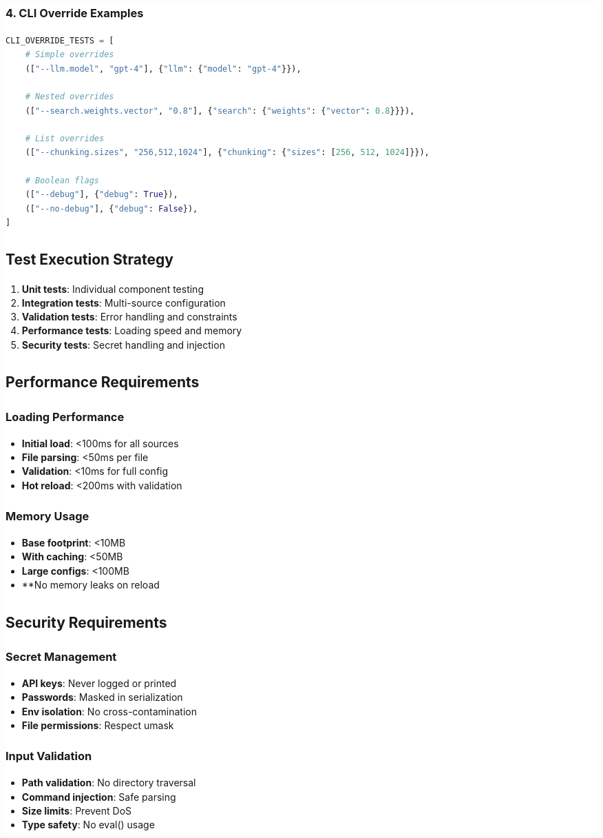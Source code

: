 ### 4. CLI Override Examples
```python
CLI_OVERRIDE_TESTS = [
    # Simple overrides
    (["--llm.model", "gpt-4"], {"llm": {"model": "gpt-4"}}),
    
    # Nested overrides
    (["--search.weights.vector", "0.8"], {"search": {"weights": {"vector": 0.8}}}),
    
    # List overrides
    (["--chunking.sizes", "256,512,1024"], {"chunking": {"sizes": [256, 512, 1024]}}),
    
    # Boolean flags
    (["--debug"], {"debug": True}),
    (["--no-debug"], {"debug": False}),
]
```

## Test Execution Strategy

1. **Unit tests**: Individual component testing
2. **Integration tests**: Multi-source configuration
3. **Validation tests**: Error handling and constraints
4. **Performance tests**: Loading speed and memory
5. **Security tests**: Secret handling and injection

## Performance Requirements

### Loading Performance
- **Initial load**: <100ms for all sources
- **File parsing**: <50ms per file
- **Validation**: <10ms for full config
- **Hot reload**: <200ms with validation

### Memory Usage
- **Base footprint**: <10MB
- **With caching**: <50MB
- **Large configs**: <100MB
- **No memory leaks on reload

## Security Requirements

### Secret Management
- **API keys**: Never logged or printed
- **Passwords**: Masked in serialization
- **Env isolation**: No cross-contamination
- **File permissions**: Respect umask

### Input Validation
- **Path validation**: No directory traversal
- **Command injection**: Safe parsing
- **Size limits**: Prevent DoS
- **Type safety**: No eval() usage
